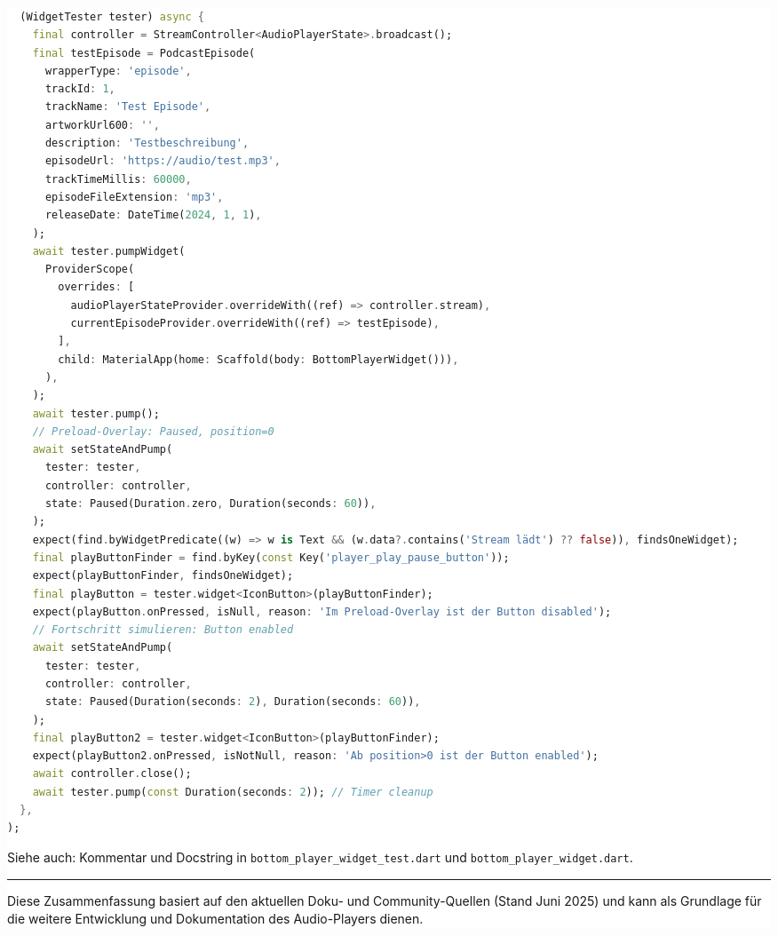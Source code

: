 ```dart
  (WidgetTester tester) async {
    final controller = StreamController<AudioPlayerState>.broadcast();
    final testEpisode = PodcastEpisode(
      wrapperType: 'episode',
      trackId: 1,
      trackName: 'Test Episode',
      artworkUrl600: '',
      description: 'Testbeschreibung',
      episodeUrl: 'https://audio/test.mp3',
      trackTimeMillis: 60000,
      episodeFileExtension: 'mp3',
      releaseDate: DateTime(2024, 1, 1),
    );
    await tester.pumpWidget(
      ProviderScope(
        overrides: [
          audioPlayerStateProvider.overrideWith((ref) => controller.stream),
          currentEpisodeProvider.overrideWith((ref) => testEpisode),
        ],
        child: MaterialApp(home: Scaffold(body: BottomPlayerWidget())),
      ),
    );
    await tester.pump();
    // Preload-Overlay: Paused, position=0
    await setStateAndPump(
      tester: tester,
      controller: controller,
      state: Paused(Duration.zero, Duration(seconds: 60)),
    );
    expect(find.byWidgetPredicate((w) => w is Text && (w.data?.contains('Stream lädt') ?? false)), findsOneWidget);
    final playButtonFinder = find.byKey(const Key('player_play_pause_button'));
    expect(playButtonFinder, findsOneWidget);
    final playButton = tester.widget<IconButton>(playButtonFinder);
    expect(playButton.onPressed, isNull, reason: 'Im Preload-Overlay ist der Button disabled');
    // Fortschritt simulieren: Button enabled
    await setStateAndPump(
      tester: tester,
      controller: controller,
      state: Paused(Duration(seconds: 2), Duration(seconds: 60)),
    );
    final playButton2 = tester.widget<IconButton>(playButtonFinder);
    expect(playButton2.onPressed, isNotNull, reason: 'Ab position>0 ist der Button enabled');
    await controller.close();
    await tester.pump(const Duration(seconds: 2)); // Timer cleanup
  },
);
```

Siehe auch: Kommentar und Docstring in `bottom_player_widget_test.dart` und `bottom_player_widget.dart`.

---

Diese Zusammenfassung basiert auf den aktuellen Doku- und Community-Quellen (Stand Juni 2025) und kann als Grundlage für die weitere Entwicklung und Dokumentation des Audio-Players dienen.
